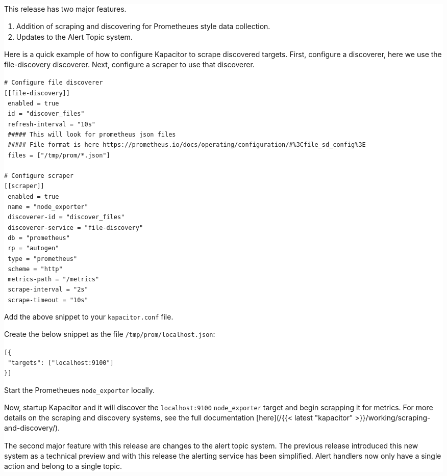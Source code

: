This release has two major features.

1. Addition of scraping and discovering for Prometheues style data collection.
2. Updates to the Alert Topic system.

Here is a quick example of how to configure Kapacitor to scrape discovered targets.
First, configure a discoverer, here we use the file-discovery discoverer.
Next, configure a scraper to use that discoverer.

```
# Configure file discoverer
[[file-discovery]]
 enabled = true
 id = "discover_files"
 refresh-interval = "10s"
 ##### This will look for prometheus json files
 ##### File format is here https://prometheus.io/docs/operating/configuration/#%3Cfile_sd_config%3E
 files = ["/tmp/prom/*.json"]

# Configure scraper
[[scraper]]
 enabled = true
 name = "node_exporter"
 discoverer-id = "discover_files"
 discoverer-service = "file-discovery"
 db = "prometheus"
 rp = "autogen"
 type = "prometheus"
 scheme = "http"
 metrics-path = "/metrics"
 scrape-interval = "2s"
 scrape-timeout = "10s"
```

Add the above snippet to your `kapacitor.conf` file.

Create the below snippet as the file `/tmp/prom/localhost.json`:

```
[{
 "targets": ["localhost:9100"]
}]
```

Start the Prometheues `node_exporter` locally.

Now, startup Kapacitor and it will discover the `localhost:9100` `node_exporter` target and begin scrapping it for metrics.
For more details on the scraping and discovery systems, see the full documentation [here](/{{< latest "kapacitor" >}}/working/scraping-and-discovery/).

The second major feature with this release are changes to the alert topic system.
The previous release introduced this new system as a technical preview and with this release the alerting service has been simplified.
Alert handlers now only have a single action and belong to a single topic.
